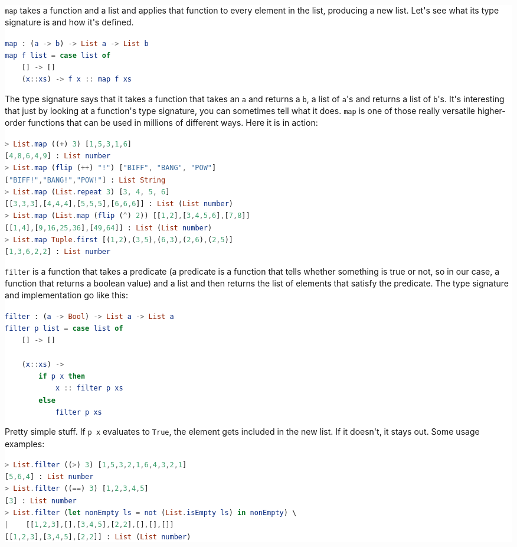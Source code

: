 `map` takes a function and a list and applies that function to every
element in the list, producing a new list. Let's see what its type
signature is and how it's defined.

```elm
map : (a -> b) -> List a -> List b
map f list = case list of
    [] -> []
    (x::xs) -> f x :: map f xs
```

The type signature says that it takes a function that takes an `a` and
returns a `b`, a list of `a`'s and returns a list of `b`'s. It's interesting
that just by looking at a function's type signature, you can sometimes
tell what it does. `map` is one of those really versatile higher-order
functions that can be used in millions of different ways. Here it is in
action:

```elm
> List.map ((+) 3) [1,5,3,1,6]
[4,8,6,4,9] : List number
> List.map (flip (++) "!") ["BIFF", "BANG", "POW"]
["BIFF!","BANG!","POW!"] : List String
> List.map (List.repeat 3) [3, 4, 5, 6]
[[3,3,3],[4,4,4],[5,5,5],[6,6,6]] : List (List number)
> List.map (List.map (flip (^) 2)) [[1,2],[3,4,5,6],[7,8]]
[[1,4],[9,16,25,36],[49,64]] : List (List number)
> List.map Tuple.first [(1,2),(3,5),(6,3),(2,6),(2,5)]
[1,3,6,2,2] : List number
```

`filter` is a function that takes a predicate (a predicate is a function
that tells whether something is true or not, so in our case, a function
that returns a boolean value) and a list and then returns the list of
elements that satisfy the predicate. The type signature and
implementation go like this:

```elm
filter : (a -> Bool) -> List a -> List a
filter p list = case list of
    [] -> []

    (x::xs) ->
        if p x then
            x :: filter p xs
        else
            filter p xs
```

Pretty simple stuff. If `p x` evaluates to `True`, the element gets included
in the new list. If it doesn't, it stays out. Some usage examples:

```elm
> List.filter ((>) 3) [1,5,3,2,1,6,4,3,2,1]
[5,6,4] : List number
> List.filter ((==) 3) [1,2,3,4,5]
[3] : List number
> List.filter (let nonEmpty ls = not (List.isEmpty ls) in nonEmpty) \
|    [[1,2,3],[],[3,4,5],[2,2],[],[],[]]
[[1,2,3],[3,4,5],[2,2]] : List (List number)
```
